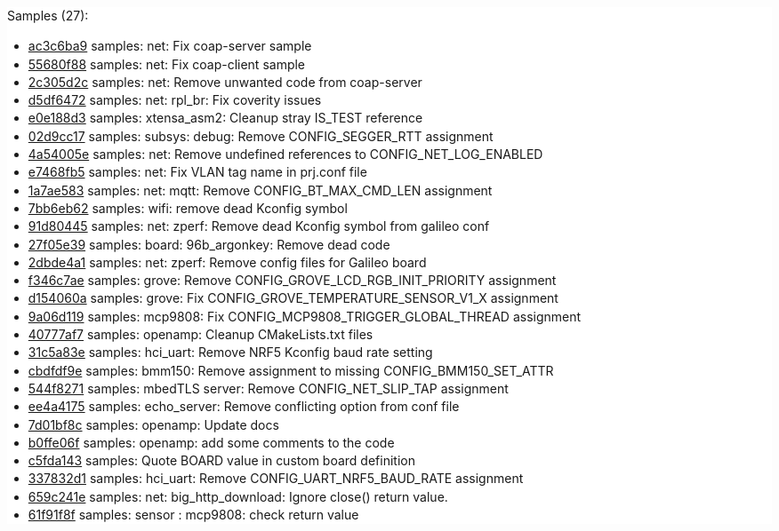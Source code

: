 Samples (27):

- [ac3c6ba9](https://github.com/zephyrproject-rtos/zephyr/commit/ac3c6ba9901050bda7a5fa41a1216048cb871011) samples: net: Fix coap-server sample
- [55680f88](https://github.com/zephyrproject-rtos/zephyr/commit/55680f884a75cd5ef07b5569694e8e93989f9a6d) samples: net: Fix coap-client sample
- [2c305d2c](https://github.com/zephyrproject-rtos/zephyr/commit/2c305d2cc51f2e61b543873227194c76ae3baae7) samples: net: Remove unwanted code from coap-server
- [d5df6472](https://github.com/zephyrproject-rtos/zephyr/commit/d5df64722be44f47c51a2c7b6f44cccec234b0b6) samples: net: rpl_br: Fix coverity issues
- [e0e188d3](https://github.com/zephyrproject-rtos/zephyr/commit/e0e188d3d370344efdac13b3a0d4f7dac209044b) samples: xtensa_asm2: Cleanup stray IS_TEST reference
- [02d9cc17](https://github.com/zephyrproject-rtos/zephyr/commit/02d9cc171c22ec22e35c30fa56068956f7c0c94a) samples: subsys: debug: Remove CONFIG_SEGGER_RTT assignment
- [4a54005e](https://github.com/zephyrproject-rtos/zephyr/commit/4a54005e7bf38431538641cd5ac4da7a31becb46) samples: net: Remove undefined references to CONFIG_NET_LOG_ENABLED
- [e7468fb5](https://github.com/zephyrproject-rtos/zephyr/commit/e7468fb583b224e51611e9210a939b97942b9969) samples: net: Fix VLAN tag name in prj.conf file
- [1a7ae583](https://github.com/zephyrproject-rtos/zephyr/commit/1a7ae583af26295c33e53bfa9108748cbdf068b9) samples: net: mqtt: Remove CONFIG_BT_MAX_CMD_LEN assignment
- [7bb6eb62](https://github.com/zephyrproject-rtos/zephyr/commit/7bb6eb62f26597f801742278ede8b889d0168f90) samples: wifi: remove dead Kconfig symbol
- [91d80445](https://github.com/zephyrproject-rtos/zephyr/commit/91d80445f9ba173d81dbfbbf5559d9a3cf1c0d67) samples: net: zperf: Remove dead Kconfig symbol from galileo conf
- [27f05e39](https://github.com/zephyrproject-rtos/zephyr/commit/27f05e3929e1eba34a09093bb73357f9fe9104b9) samples: board: 96b_argonkey: Remove dead code
- [2dbde4a1](https://github.com/zephyrproject-rtos/zephyr/commit/2dbde4a1fa8c2b161ab4f66923823e95a3e2847d) samples: net: zperf: Remove config files for Galileo board
- [f346c7ae](https://github.com/zephyrproject-rtos/zephyr/commit/f346c7aeaf5cad7088b20cc0f49de908f5f7f45b) samples: grove: Remove CONFIG_GROVE_LCD_RGB_INIT_PRIORITY assignment
- [d154060a](https://github.com/zephyrproject-rtos/zephyr/commit/d154060a64cdb767f09371636b03f38af5888bfa) samples: grove: Fix CONFIG_GROVE_TEMPERATURE_SENSOR_V1_X assignment
- [9a06d119](https://github.com/zephyrproject-rtos/zephyr/commit/9a06d119a88a7ffba7d5fa282a092a917e6e86d2) samples: mcp9808: Fix CONFIG_MCP9808_TRIGGER_GLOBAL_THREAD assignment
- [40777af7](https://github.com/zephyrproject-rtos/zephyr/commit/40777af71e4b713eff025a247cbd0e0cd9e05138) samples: openamp: Cleanup CMakeLists.txt files
- [31c5a83e](https://github.com/zephyrproject-rtos/zephyr/commit/31c5a83e7fd69fdef74826672147857c5558af00) samples: hci_uart: Remove NRF5 Kconfig baud rate setting
- [cbdfdf9e](https://github.com/zephyrproject-rtos/zephyr/commit/cbdfdf9e77614845afa4c0ea8401eadd55f254ff) samples: bmm150: Remove assignment to missing CONFIG_BMM150_SET_ATTR
- [544f8271](https://github.com/zephyrproject-rtos/zephyr/commit/544f827173938c20199fb0a42bc4a92c736824c2) samples: mbedTLS server: Remove CONFIG_NET_SLIP_TAP assignment
- [ee4a4175](https://github.com/zephyrproject-rtos/zephyr/commit/ee4a417586c2e8e2dec51b11398e65d2ee8425aa) samples: echo_server: Remove conflicting option from conf file
- [7d01bf8c](https://github.com/zephyrproject-rtos/zephyr/commit/7d01bf8cb5ca26e914811b3213fa4b07bd072d31) samples: openamp: Update docs
- [b0ffe06f](https://github.com/zephyrproject-rtos/zephyr/commit/b0ffe06f7a2d419f398b5645d1aec27b5cfe867f) samples: openamp: add some comments to the code
- [c5fda143](https://github.com/zephyrproject-rtos/zephyr/commit/c5fda14358e5bb8b39e6337bb77319822983e80d) samples: Quote BOARD value in custom board definition
- [337832d1](https://github.com/zephyrproject-rtos/zephyr/commit/337832d193b3c6e1811ec0e312d086a2cccf9202) samples: hci_uart: Remove CONFIG_UART_NRF5_BAUD_RATE assignment
- [659c241e](https://github.com/zephyrproject-rtos/zephyr/commit/659c241e3a5fca21089e79f3aecd7a55f3be1279) samples: net: big_http_download: Ignore close() return value.
- [61f91f8f](https://github.com/zephyrproject-rtos/zephyr/commit/61f91f8fecbf8ffc67c2b9f8db2989bb07de1831) samples: sensor : mcp9808: check return value
